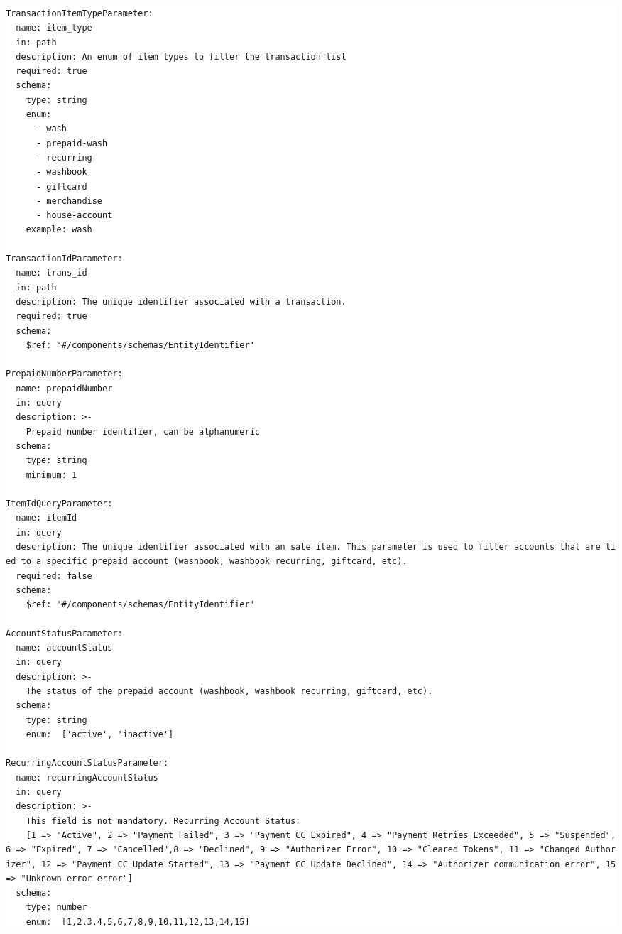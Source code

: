     TransactionItemTypeParameter:
      name: item_type
      in: path
      description: An enum of item types to filter the transaction list
      required: true
      schema:
        type: string
        enum:
          - wash
          - prepaid-wash
          - recurring
          - washbook
          - giftcard
          - merchandise
          - house-account
        example: wash

    TransactionIdParameter:
      name: trans_id
      in: path
      description: The unique identifier associated with a transaction.
      required: true
      schema:
        $ref: '#/components/schemas/EntityIdentifier'

    PrepaidNumberParameter:
      name: prepaidNumber
      in: query
      description: >-
        Prepaid number identifier, can be alphanumeric
      schema:
        type: string
        minimum: 1

    ItemIdQueryParameter:
      name: itemId
      in: query
      description: The unique identifier associated with an sale item. This parameter is used to filter accounts that are tied to a specific prepaid account (washbook, washbook recurring, giftcard, etc).
      required: false
      schema:
        $ref: '#/components/schemas/EntityIdentifier'

    AccountStatusParameter:
      name: accountStatus
      in: query
      description: >-
        The status of the prepaid account (washbook, washbook recurring, giftcard, etc).
      schema:
        type: string
        enum:  ['active', 'inactive']

    RecurringAccountStatusParameter:
      name: recurringAccountStatus
      in: query
      description: >-
        This field is not mandatory. Recurring Account Status:
        [1 => "Active", 2 => "Payment Failed", 3 => "Payment CC Expired", 4 => "Payment Retries Exceeded", 5 => "Suspended", 6 => "Expired", 7 => "Cancelled",8 => "Declined", 9 => "Authorizer Error", 10 => "Cleared Tokens", 11 => "Changed Authorizer", 12 => "Payment CC Update Started", 13 => "Payment CC Update Declined", 14 => "Authorizer communication error", 15 => "Unknown error error"]
      schema:
        type: number
        enum:  [1,2,3,4,5,6,7,8,9,10,11,12,13,14,15]
